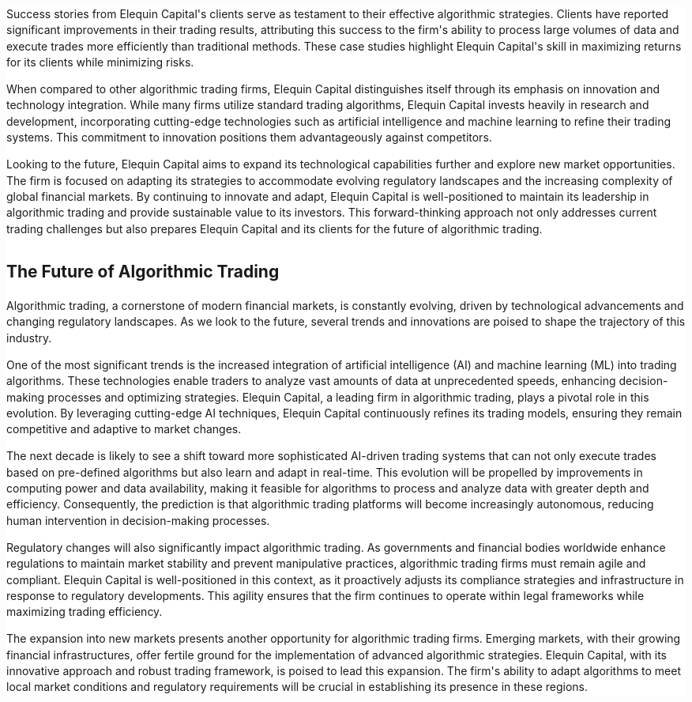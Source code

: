Success stories from Elequin Capital's clients serve as testament to their effective algorithmic strategies. Clients have reported significant improvements in their trading results, attributing this success to the firm's ability to process large volumes of data and execute trades more efficiently than traditional methods. These case studies highlight Elequin Capital's skill in maximizing returns for its clients while minimizing risks.

When compared to other algorithmic trading firms, Elequin Capital distinguishes itself through its emphasis on innovation and technology integration. While many firms utilize standard trading algorithms, Elequin Capital invests heavily in research and development, incorporating cutting-edge technologies such as artificial intelligence and machine learning to refine their trading systems. This commitment to innovation positions them advantageously against competitors.

Looking to the future, Elequin Capital aims to expand its technological capabilities further and explore new market opportunities. The firm is focused on adapting its strategies to accommodate evolving regulatory landscapes and the increasing complexity of global financial markets. By continuing to innovate and adapt, Elequin Capital is well-positioned to maintain its leadership in algorithmic trading and provide sustainable value to its investors. This forward-thinking approach not only addresses current trading challenges but also prepares Elequin Capital and its clients for the future of algorithmic trading.


## The Future of Algorithmic Trading

Algorithmic trading, a cornerstone of modern financial markets, is constantly evolving, driven by technological advancements and changing regulatory landscapes. As we look to the future, several trends and innovations are poised to shape the trajectory of this industry.

One of the most significant trends is the increased integration of artificial intelligence (AI) and machine learning (ML) into trading algorithms. These technologies enable traders to analyze vast amounts of data at unprecedented speeds, enhancing decision-making processes and optimizing strategies. Elequin Capital, a leading firm in algorithmic trading, plays a pivotal role in this evolution. By leveraging cutting-edge AI techniques, Elequin Capital continuously refines its trading models, ensuring they remain competitive and adaptive to market changes.

The next decade is likely to see a shift toward more sophisticated AI-driven trading systems that can not only execute trades based on pre-defined algorithms but also learn and adapt in real-time. This evolution will be propelled by improvements in computing power and data availability, making it feasible for algorithms to process and analyze data with greater depth and efficiency. Consequently, the prediction is that algorithmic trading platforms will become increasingly autonomous, reducing human intervention in decision-making processes.

Regulatory changes will also significantly impact algorithmic trading. As governments and financial bodies worldwide enhance regulations to maintain market stability and prevent manipulative practices, algorithmic trading firms must remain agile and compliant. Elequin Capital is well-positioned in this context, as it proactively adjusts its compliance strategies and infrastructure in response to regulatory developments. This agility ensures that the firm continues to operate within legal frameworks while maximizing trading efficiency.

The expansion into new markets presents another opportunity for algorithmic trading firms. Emerging markets, with their growing financial infrastructures, offer fertile ground for the implementation of advanced algorithmic strategies. Elequin Capital, with its innovative approach and robust trading framework, is poised to lead this expansion. The firm's ability to adapt algorithms to meet local market conditions and regulatory requirements will be crucial in establishing its presence in these regions.
